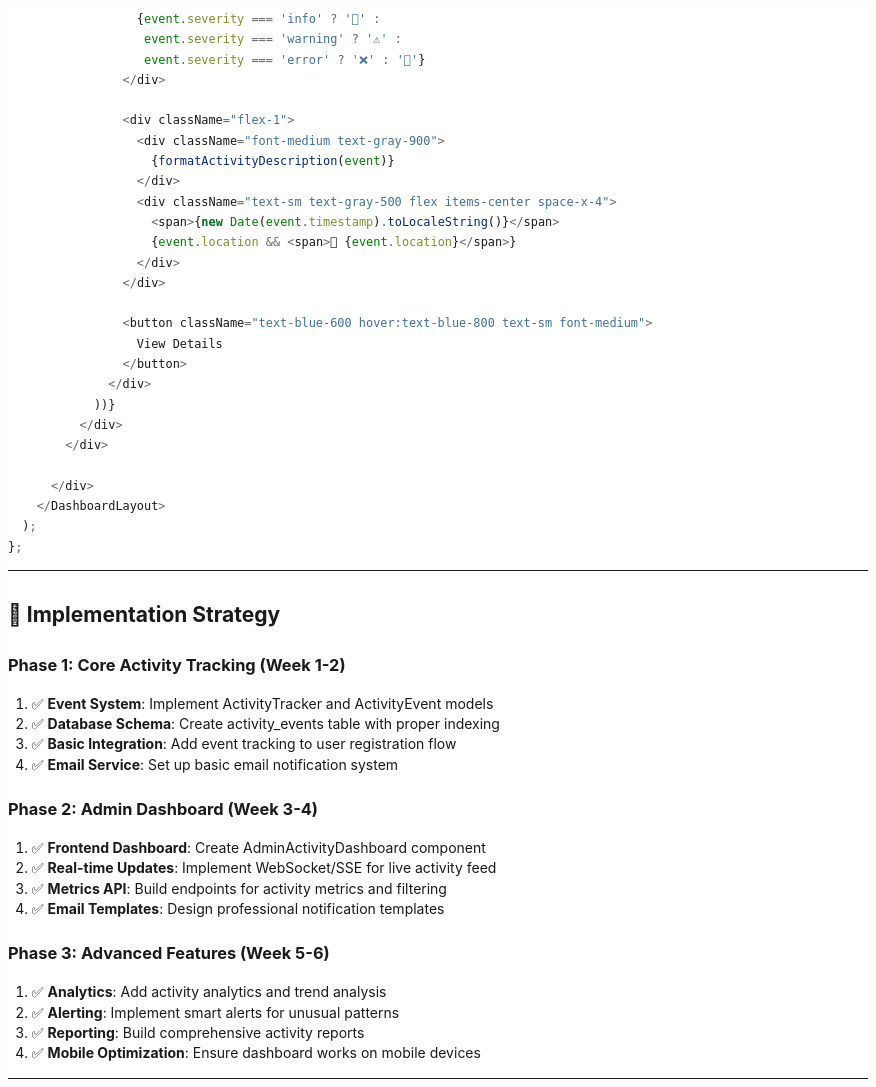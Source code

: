 ```typescript
                  {event.severity === 'info' ? '📝' : 
                   event.severity === 'warning' ? '⚠️' : 
                   event.severity === 'error' ? '❌' : '🚨'}
                </div>
                
                <div className="flex-1">
                  <div className="font-medium text-gray-900">
                    {formatActivityDescription(event)}
                  </div>
                  <div className="text-sm text-gray-500 flex items-center space-x-4">
                    <span>{new Date(event.timestamp).toLocaleString()}</span>
                    {event.location && <span>📍 {event.location}</span>}
                  </div>
                </div>
                
                <button className="text-blue-600 hover:text-blue-800 text-sm font-medium">
                  View Details
                </button>
              </div>
            ))}
          </div>
        </div>

      </div>
    </DashboardLayout>
  );
};
```

---

## 🔧 **Implementation Strategy**

### **Phase 1: Core Activity Tracking (Week 1-2)**
1. ✅ **Event System**: Implement ActivityTracker and ActivityEvent models
2. ✅ **Database Schema**: Create activity_events table with proper indexing
3. ✅ **Basic Integration**: Add event tracking to user registration flow
4. ✅ **Email Service**: Set up basic email notification system

### **Phase 2: Admin Dashboard (Week 3-4)**
1. ✅ **Frontend Dashboard**: Create AdminActivityDashboard component
2. ✅ **Real-time Updates**: Implement WebSocket/SSE for live activity feed
3. ✅ **Metrics API**: Build endpoints for activity metrics and filtering
4. ✅ **Email Templates**: Design professional notification templates

### **Phase 3: Advanced Features (Week 5-6)**
1. ✅ **Analytics**: Add activity analytics and trend analysis
2. ✅ **Alerting**: Implement smart alerts for unusual patterns
3. ✅ **Reporting**: Build comprehensive activity reports
4. ✅ **Mobile Optimization**: Ensure dashboard works on mobile devices

---
